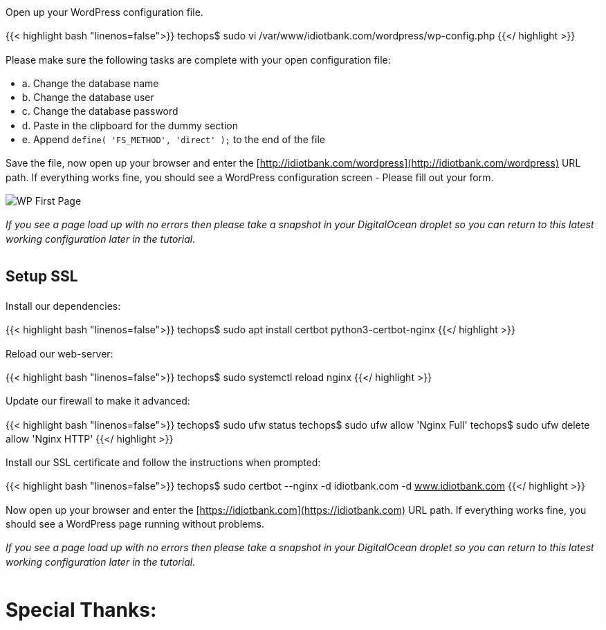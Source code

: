 Open up your WordPress configuration file.

{{< highlight bash "linenos=false">}}
techops$ sudo vi /var/www/idiotbank.com/wordpress/wp-config.php
{{</ highlight >}}

Please make sure the following tasks are complete with your open configuration file:
* a. Change the database name
* b. Change the database user
* c. Change the database password
* d. Paste in the clipboard for the dummy section
* e. Append ``define( 'FS_METHOD', 'direct' );`` to the end of the file

Save the file, now open up your browser and enter the [http://idiotbank.com/wordpress](http://idiotbank.com/wordpress) URL path. If everything works fine, you should see a WordPress configuration screen - Please fill out your form.

![WP First Page](/img/2021/03-31/wp-setup.png)

*If you see a page load up with no errors then please take a snapshot in your DigitalOcean droplet so you can return to this latest working configuration later in the tutorial.*

## Setup SSL

Install our dependencies:

{{< highlight bash "linenos=false">}}
techops$ sudo apt install certbot python3-certbot-nginx
{{</ highlight >}}

Reload our web-server:

{{< highlight bash "linenos=false">}}
techops$ sudo systemctl reload nginx
{{</ highlight >}}

Update our firewall to make it advanced:

{{< highlight bash "linenos=false">}}
techops$ sudo ufw status
techops$ sudo ufw allow 'Nginx Full'
techops$ sudo ufw delete allow 'Nginx HTTP'
{{</ highlight >}}

Install our SSL certificate and follow the instructions when prompted:

{{< highlight bash "linenos=false">}}
techops$ sudo certbot --nginx -d idiotbank.com -d www.idiotbank.com
{{</ highlight >}}

Now open up your browser and enter the [https://idiotbank.com](https://idiotbank.com) URL path. If everything works fine, you should see a WordPress page running without problems.

*If you see a page load up with no errors then please take a snapshot in your DigitalOcean droplet so you can return to this latest working configuration later in the tutorial.*

# Special Thanks:
